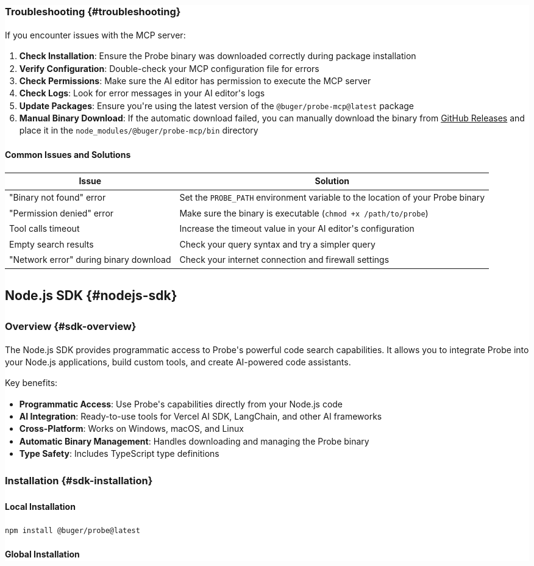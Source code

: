 ### Troubleshooting {#troubleshooting}

If you encounter issues with the MCP server:

1. **Check Installation**: Ensure the Probe binary was downloaded correctly during package installation
2. **Verify Configuration**: Double-check your MCP configuration file for errors
3. **Check Permissions**: Make sure the AI editor has permission to execute the MCP server
4. **Check Logs**: Look for error messages in your AI editor's logs
5. **Update Packages**: Ensure you're using the latest version of the `@buger/probe-mcp@latest` package
6. **Manual Binary Download**: If the automatic download failed, you can manually download the binary from [GitHub Releases](https://github.com/buger/probe/releases) and place it in the `node_modules/@buger/probe-mcp/bin` directory

#### Common Issues and Solutions

| Issue | Solution |
|-------|----------|
| "Binary not found" error | Set the `PROBE_PATH` environment variable to the location of your Probe binary |
| "Permission denied" error | Make sure the binary is executable (`chmod +x /path/to/probe`) |
| Tool calls timeout | Increase the timeout value in your AI editor's configuration |
| Empty search results | Check your query syntax and try a simpler query |
| "Network error" during binary download | Check your internet connection and firewall settings |

## Node.js SDK {#nodejs-sdk}

### Overview {#sdk-overview}

The Node.js SDK provides programmatic access to Probe's powerful code search capabilities. It allows you to integrate Probe into your Node.js applications, build custom tools, and create AI-powered code assistants.

Key benefits:

- **Programmatic Access**: Use Probe's capabilities directly from your Node.js code
- **AI Integration**: Ready-to-use tools for Vercel AI SDK, LangChain, and other AI frameworks
- **Cross-Platform**: Works on Windows, macOS, and Linux
- **Automatic Binary Management**: Handles downloading and managing the Probe binary
- **Type Safety**: Includes TypeScript type definitions

### Installation {#sdk-installation}

#### Local Installation

```bash
npm install @buger/probe@latest
```

#### Global Installation
